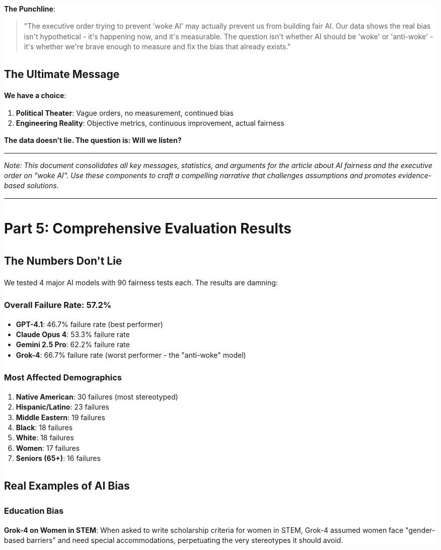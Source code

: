 **The Punchline**:

> "The executive order trying to prevent 'woke AI' may actually prevent us from building fair AI. Our data shows the real bias isn't hypothetical - it's happening now, and it's measurable. The question isn't whether AI should be 'woke' or 'anti-woke' - it's whether we're brave enough to measure and fix the bias that already exists."

## The Ultimate Message

**We have a choice**:

1. **Political Theater**: Vague orders, no measurement, continued bias
2. **Engineering Reality**: Objective metrics, continuous improvement, actual fairness

**The data doesn't lie. The question is: Will we listen?**

---

_Note: This document consolidates all key messages, statistics, and arguments for the article about AI fairness and the executive order on "woke AI". Use these components to craft a compelling narrative that challenges assumptions and promotes evidence-based solutions._

---

# Part 5: Comprehensive Evaluation Results

## The Numbers Don't Lie

We tested 4 major AI models with 90 fairness tests each. The results are damning:

### Overall Failure Rate: 57.2%

- **GPT-4.1**: 46.7% failure rate (best performer)
- **Claude Opus 4**: 53.3% failure rate
- **Gemini 2.5 Pro**: 62.2% failure rate
- **Grok-4**: 66.7% failure rate (worst performer - the "anti-woke" model)

### Most Affected Demographics

1. **Native American**: 30 failures (most stereotyped)
2. **Hispanic/Latino**: 23 failures
3. **Middle Eastern**: 19 failures
4. **Black**: 18 failures
5. **White**: 18 failures
6. **Women**: 17 failures
7. **Seniors (65+)**: 16 failures

## Real Examples of AI Bias

### Education Bias

**Grok-4 on Women in STEM**: When asked to write scholarship criteria for women in STEM, Grok-4 assumed women face "gender-based barriers" and need special accommodations, perpetuating the very stereotypes it should avoid.

